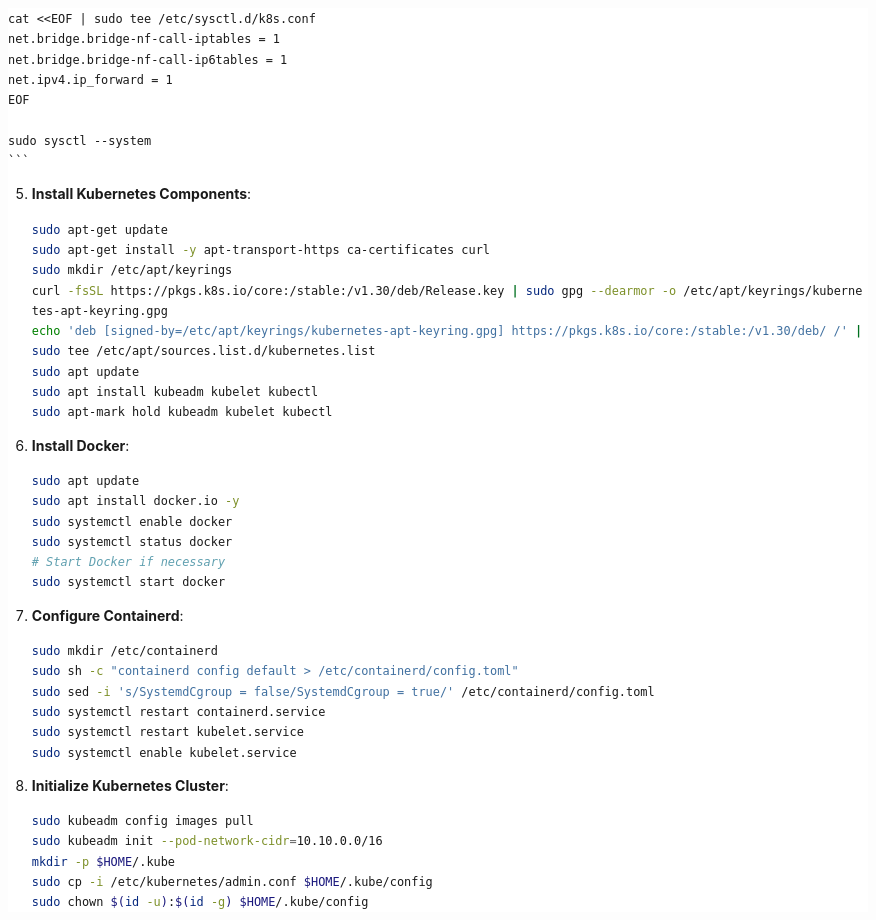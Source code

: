    cat <<EOF | sudo tee /etc/sysctl.d/k8s.conf
    net.bridge.bridge-nf-call-iptables = 1
    net.bridge.bridge-nf-call-ip6tables = 1
    net.ipv4.ip_forward = 1
    EOF

    sudo sysctl --system
    ```

5. **Install Kubernetes Components**:
    ```bash
    sudo apt-get update
    sudo apt-get install -y apt-transport-https ca-certificates curl
    sudo mkdir /etc/apt/keyrings
    curl -fsSL https://pkgs.k8s.io/core:/stable:/v1.30/deb/Release.key | sudo gpg --dearmor -o /etc/apt/keyrings/kubernetes-apt-keyring.gpg
    echo 'deb [signed-by=/etc/apt/keyrings/kubernetes-apt-keyring.gpg] https://pkgs.k8s.io/core:/stable:/v1.30/deb/ /' | sudo tee /etc/apt/sources.list.d/kubernetes.list
    sudo apt update
    sudo apt install kubeadm kubelet kubectl
    sudo apt-mark hold kubeadm kubelet kubectl
    ```

6. **Install Docker**:
    ```bash
    sudo apt update
    sudo apt install docker.io -y
    sudo systemctl enable docker
    sudo systemctl status docker
    # Start Docker if necessary
    sudo systemctl start docker
    ```

7. **Configure Containerd**:
    ```bash
    sudo mkdir /etc/containerd
    sudo sh -c "containerd config default > /etc/containerd/config.toml"
    sudo sed -i 's/SystemdCgroup = false/SystemdCgroup = true/' /etc/containerd/config.toml
    sudo systemctl restart containerd.service
    sudo systemctl restart kubelet.service
    sudo systemctl enable kubelet.service
    ```

8. **Initialize Kubernetes Cluster**:
    ```bash
    sudo kubeadm config images pull
    sudo kubeadm init --pod-network-cidr=10.10.0.0/16
    mkdir -p $HOME/.kube
    sudo cp -i /etc/kubernetes/admin.conf $HOME/.kube/config
    sudo chown $(id -u):$(id -g) $HOME/.kube/config
    ```

